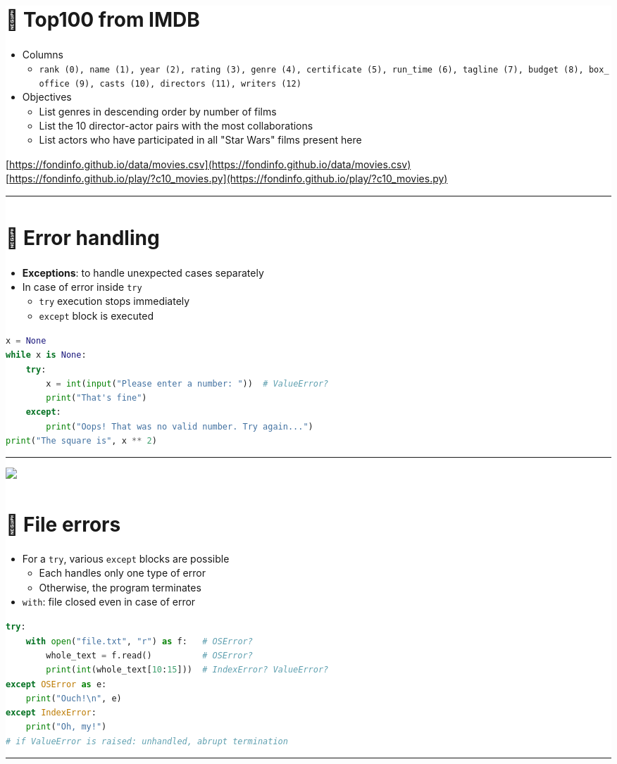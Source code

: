 
# 🧪 Top100 from IMDB

- Columns
    - `rank (0), name (1), year (2), rating (3), genre (4), certificate (5), run_time (6), tagline (7), budget (8), box_office (9), casts (10), directors (11), writers (12)`
- Objectives
    - List genres in descending order by number of films
    - List the 10 director-actor pairs with the most collaborations
    - List actors who have participated in all "Star Wars" films present here

>

[https://fondinfo.github.io/data/movies.csv](https://fondinfo.github.io/data/movies.csv) <br>
[https://fondinfo.github.io/play/?c10_movies.py](https://fondinfo.github.io/play/?c10_movies.py)

---

# 🥷 Error handling

- **Exceptions**: to handle unexpected cases separately
- In case of error inside `try`
    - `try` execution stops immediately
    - `except` block is executed

``` py
x = None
while x is None:
    try:
        x = int(input("Please enter a number: "))  # ValueError?
        print("That's fine")
    except:
        print("Oops! That was no valid number. Try again...")
print("The square is", x ** 2)
```

---

![]([http://fondinfo.github.io/images/fun/tape-pencil.png](http://fondinfo.github.io/images/fun/tape-pencil.png))
# 🥷 File errors

- For a `try`, various `except` blocks are possible
    - Each handles only one type of error
    - Otherwise, the program terminates
- `with`: file closed even in case of error

``` py
try:
    with open("file.txt", "r") as f:   # OSError?
        whole_text = f.read()          # OSError?
        print(int(whole_text[10:15]))  # IndexError? ValueError?
except OSError as e:
    print("Ouch!\n", e)
except IndexError:
    print("Oh, my!")
# if ValueError is raised: unhandled, abrupt termination
```

---